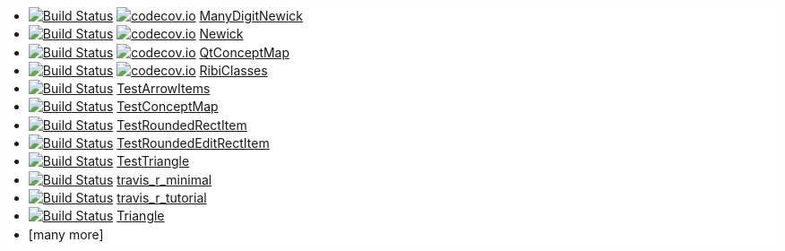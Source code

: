  * [![Build Status](https://travis-ci.com/richelbilderbeek/ManyDigitNewick.svg?branch=master)](https://travis-ci.com/richelbilderbeek/ManyDigitNewick) [![codecov.io](https://codecov.io/github/richelbilderbeek/ManyDigitNewick/coverage.svg?branch=master)](https://codecov.io/github/richelbilderbeek/ManyDigitNewick?branch=master) [ManyDigitNewick](https://github.com/richelbilderbeek/ManyDigitNewick)
 * [![Build Status](https://travis-ci.com/richelbilderbeek/Newick.svg?branch=master)](https://travis-ci.com/richelbilderbeek/Newick) [![codecov.io](https://codecov.io/github/richelbilderbeek/Newick/coverage.svg?branch=master)](https://codecov.io/github/richelbilderbeek/Newick?branch=master) [Newick](https://github.com/richelbilderbeek/Newick)
 * [![Build Status](https://travis-ci.com/richelbilderbeek/QtConceptMap.svg?branch=master)](https://travis-ci.com/richelbilderbeek/QtConceptMap) [![codecov.io](https://codecov.io/github/richelbilderbeek/QtConceptMap/coverage.svg?branch=master)](https://codecov.io/github/richelbilderbeek/QtConceptMap?branch=master) [QtConceptMap](https://github.com/richelbilderbeek/QtConceptMap)
 * [![Build Status](https://travis-ci.com/richelbilderbeek/RibiClasses.svg?branch=master)](https://travis-ci.com/richelbilderbeek/RibiClasses) [![codecov.io](https://codecov.io/github/richelbilderbeek/RibiClasses/coverage.svg?branch=master)](https://codecov.io/github/richelbilderbeek/RibiClasses?branch=master) [RibiClasses](https://github.com/richelbilderbeek/RibiClasses)
 * [![Build Status](https://travis-ci.com/richelbilderbeek/TestArrowItems.svg?branch=master)](https://travis-ci.com/richelbilderbeek/TestArrowItems) [TestArrowItems](https://github.com/richelbilderbeek/TestArrowItems)
 * [![Build Status](https://travis-ci.com/richelbilderbeek/TestConceptMap.svg?branch=master)](https://travis-ci.com/richelbilderbeek/TestConceptMap) [TestConceptMap](https://github.com/richelbilderbeek/TestConceptMap)
 * [![Build Status](https://travis-ci.com/richelbilderbeek/TestRoundedRectItem.svg?branch=master)](https://travis-ci.com/richelbilderbeek/TestRoundedRectItem) [TestRoundedRectItem](https://github.com/richelbilderbeek/TestRoundedRectItem)
 * [![Build Status](https://travis-ci.com/richelbilderbeek/TestRoundedEditRectItem.svg?branch=master)](https://travis-ci.com/richelbilderbeek/TestRoundedEditRectItem) [TestRoundedEditRectItem](https://github.com/richelbilderbeek/TestRoundedEditRectItem)
 * [![Build Status](https://travis-ci.com/richelbilderbeek/TestTriangle.svg?branch=master)](https://travis-ci.com/richelbilderbeek/TestTriangle) [TestTriangle](https://github.com/richelbilderbeek/TestTriangle)
 * [![Build Status](https://travis-ci.com/richelbilderbeek/travis_r_minimal.svg?branch=master)](https://travis-ci.com/richelbilderbeek/travis_r_minimal) [travis_r_minimal](https://github.com/richelbilderbeek/travis_r_minimal)
 * [![Build Status](https://travis-ci.com/richelbilderbeek/travis_r_tutorial.svg?branch=master)](https://travis-ci.com/richelbilderbeek/travis_r_tutorial) [travis_r_tutorial](https://github.com/richelbilderbeek/travis_r_tutorial)
 * [![Build Status](https://travis-ci.com/richelbilderbeek/Triangle.svg?branch=master)](https://travis-ci.com/richelbilderbeek/Triangle) [Triangle](https://github.com/richelbilderbeek/Triangle)
 * [many more]
